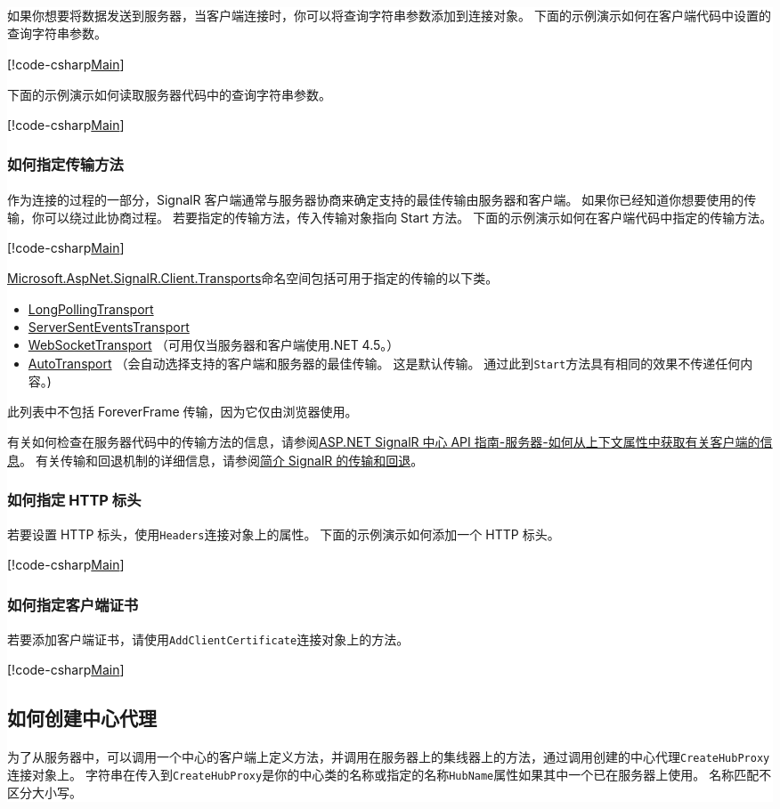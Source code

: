 如果你想要将数据发送到服务器，当客户端连接时，你可以将查询字符串参数添加到连接对象。 下面的示例演示如何在客户端代码中设置的查询字符串参数。

[!code-csharp[Main](hubs-api-guide-net-client/samples/sample5.cs)]

下面的示例演示如何读取服务器代码中的查询字符串参数。

[!code-csharp[Main](hubs-api-guide-net-client/samples/sample6.cs?highlight=5)]

<a id="transport"></a>

### <a name="how-to-specify-the-transport-method"></a>如何指定传输方法

作为连接的过程的一部分，SignalR 客户端通常与服务器协商来确定支持的最佳传输由服务器和客户端。 如果你已经知道你想要使用的传输，你可以绕过此协商过程。 若要指定的传输方法，传入传输对象指向 Start 方法。 下面的示例演示如何在客户端代码中指定的传输方法。

[!code-csharp[Main](hubs-api-guide-net-client/samples/sample7.cs?highlight=4)]

[Microsoft.AspNet.SignalR.Client.Transports](https://msdn.microsoft.com/library/jj918090(v=vs.111).aspx)命名空间包括可用于指定的传输的以下类。

- [LongPollingTransport](https://msdn.microsoft.com/library/microsoft.aspnet.signalr.client.transports.longpollingtransport(v=vs.111).aspx)
- [ServerSentEventsTransport](https://msdn.microsoft.com/library/microsoft.aspnet.signalr.client.transports.serversenteventstransport(v=vs.111).aspx)
- [WebSocketTransport](https://msdn.microsoft.com/library/microsoft.aspnet.signalr.client.transports.websockettransport(v=vs.111).aspx) （可用仅当服务器和客户端使用.NET 4.5。）
- [AutoTransport](https://msdn.microsoft.com/library/microsoft.aspnet.signalr.client.transports.autotransport(v=vs.111).aspx) （会自动选择支持的客户端和服务器的最佳传输。 这是默认传输。 通过此到`Start`方法具有相同的效果不传递任何内容。)

此列表中不包括 ForeverFrame 传输，因为它仅由浏览器使用。

有关如何检查在服务器代码中的传输方法的信息，请参阅[ASP.NET SignalR 中心 API 指南-服务器-如何从上下文属性中获取有关客户端的信息](hubs-api-guide-server.md#contextproperty)。 有关传输和回退机制的详细信息，请参阅[简介 SignalR 的传输和回退](../getting-started/introduction-to-signalr.md#transports)。

<a id="httpheaders"></a>

### <a name="how-to-specify-http-headers"></a>如何指定 HTTP 标头

若要设置 HTTP 标头，使用`Headers`连接对象上的属性。 下面的示例演示如何添加一个 HTTP 标头。

[!code-csharp[Main](hubs-api-guide-net-client/samples/sample8.cs?highlight=2)]

<a id="clientcertificate"></a>

### <a name="how-to-specify-client-certificates"></a>如何指定客户端证书

若要添加客户端证书，请使用`AddClientCertificate`连接对象上的方法。

[!code-csharp[Main](hubs-api-guide-net-client/samples/sample9.cs?highlight=2)]

<a id="proxy"></a>

## <a name="how-to-create-the-hub-proxy"></a>如何创建中心代理

为了从服务器中，可以调用一个中心的客户端上定义方法，并调用在服务器上的集线器上的方法，通过调用创建的中心代理`CreateHubProxy`连接对象上。 字符串在传入到`CreateHubProxy`是你的中心类的名称或指定的名称`HubName`属性如果其中一个已在服务器上使用。 名称匹配不区分大小写。
